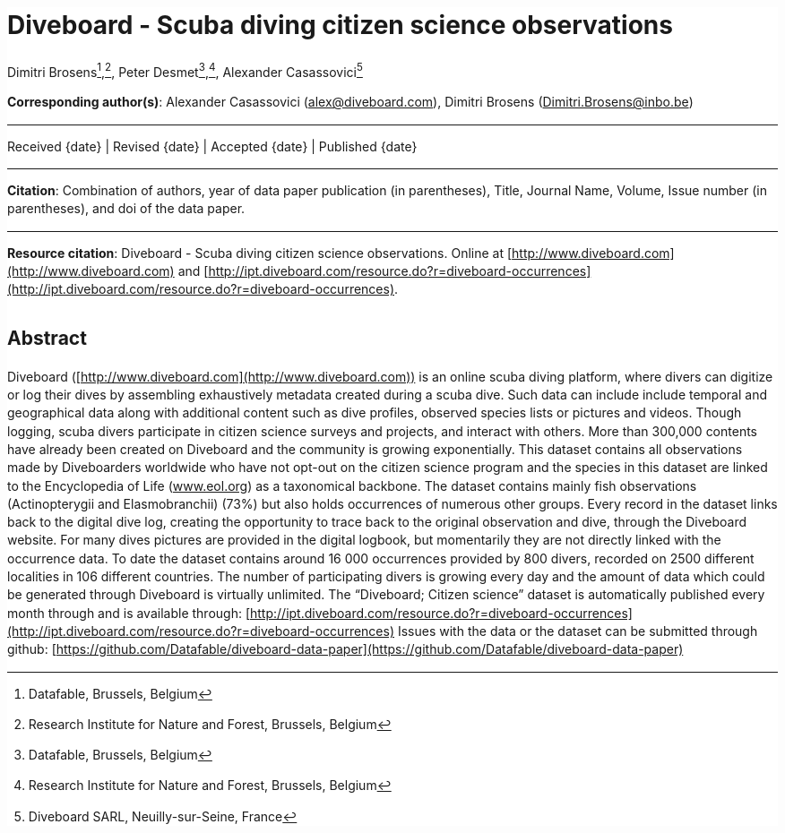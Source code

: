 # Diveboard - Scuba diving citizen science observations

Dimitri Brosens[^2],[^3], Peter Desmet[^2],[^3], Alexander Casassovici[^1]

[^1]: Diveboard SARL, Neuilly-sur-Seine, France

[^2]: Datafable, Brussels, Belgium

[^3]: Research Institute for Nature and Forest, Brussels, Belgium

**Corresponding author(s)**: Alexander Casassovici (alex@diveboard.com), Dimitri Brosens (Dimitri.Brosens@inbo.be)

---

Received {date} | Revised {date} | Accepted {date} | Published {date}

---

**Citation**: Combination of authors, year of data paper publication (in parentheses), Title, Journal Name, Volume, Issue number (in parentheses), and doi of the data paper.

---

**Resource citation**: Diveboard - Scuba diving citizen science observations. Online at [http://www.diveboard.com](http://www.diveboard.com)
and [http://ipt.diveboard.com/resource.do?r=diveboard-occurrences](http://ipt.diveboard.com/resource.do?r=diveboard-occurrences). 

## Abstract

Diveboard ([http://www.diveboard.com](http://www.diveboard.com)) is an online scuba diving platform, where divers can digitize or log their dives by assembling exhaustively metadata created during a scuba dive. Such data can include include temporal and geographical data along with additional content such as dive profiles, observed species lists or pictures and videos. Though logging, scuba divers participate in citizen science surveys and projects, and interact with others. More than 300,000 contents have already been created on Diveboard and the community is growing exponentially. This dataset contains all observations made by Diveboarders worldwide who have not opt-out on the citizen science program and the species in this dataset are linked to the Encyclopedia of Life (www.eol.org) as a taxonomical backbone. The dataset contains mainly fish observations (Actinopterygii and Elasmobranchii) (73%) but also holds occurrences of numerous other groups. Every record in the dataset links back to the digital dive log, creating the opportunity to trace back to the original observation and dive, through the Diveboard website. For many dives pictures are provided in the digital logbook, but momentarily they are not directly linked with the occurrence data. To date the dataset contains around 16 000 occurrences provided by 800 divers, recorded on 2500 different localities in 106 different countries. The number of participating divers is growing every day and the amount of data which could be generated through Diveboard is virtually unlimited. The “Diveboard; Citizen science” dataset is automatically published every month through and is available through: [http://ipt.diveboard.com/resource.do?r=diveboard-occurrences](http://ipt.diveboard.com/resource.do?r=diveboard-occurrences)
Issues with the data or the dataset can be submitted through github: [https://github.com/Datafable/diveboard-data-paper](https://github.com/Datafable/diveboard-data-paper)
